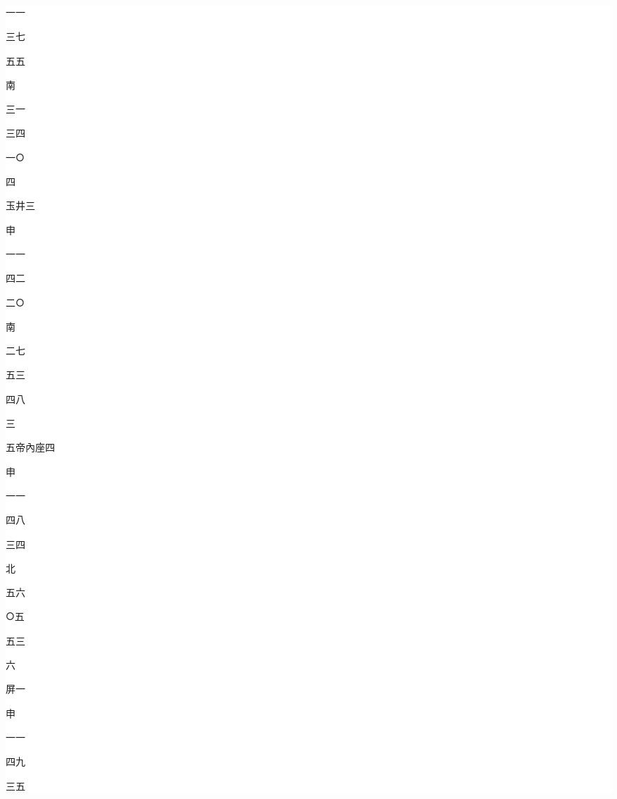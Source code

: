 一一

三七

五五

南

三一

三四

一○

四

玉井三

申

一一

四二

二○

南

二七

五三

四八

三

五帝內座四

申

一一

四八

三四

北

五六

○五

五三

六

屏一

申

一一

四九

三五

